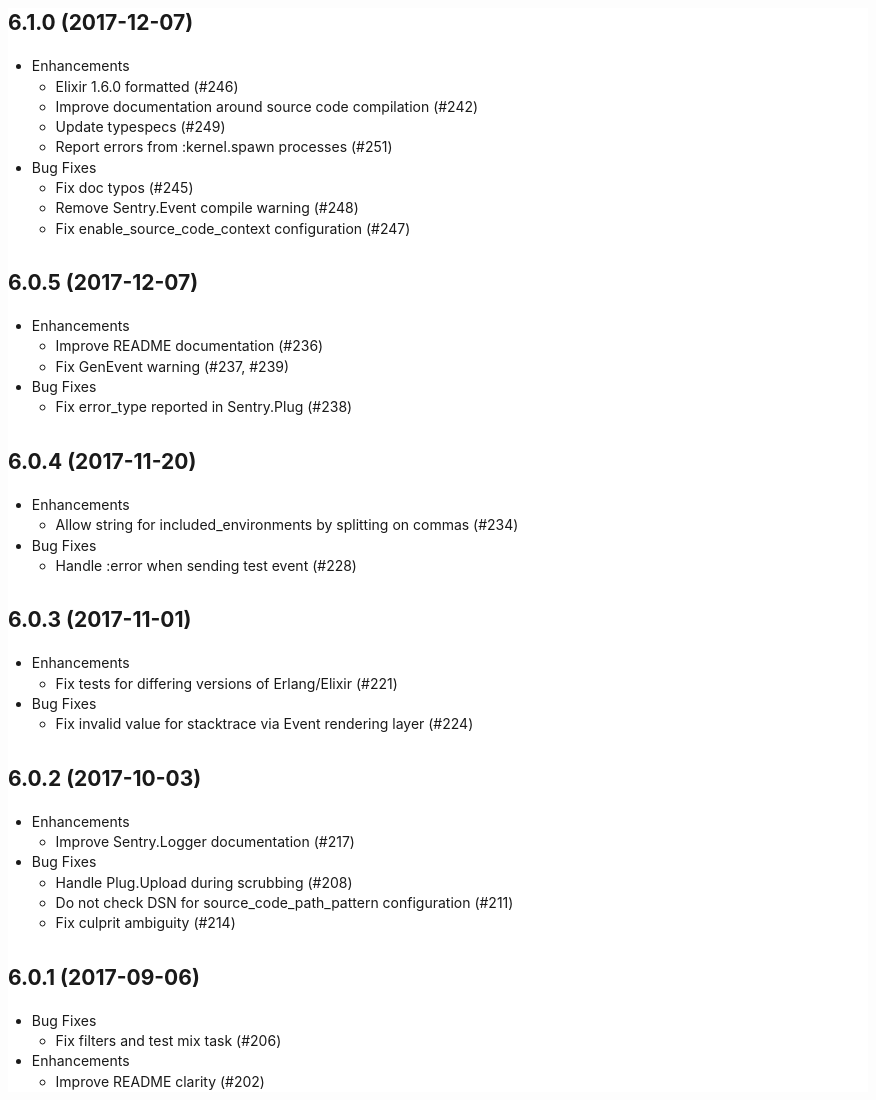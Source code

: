 ## 6.1.0 (2017-12-07)

* Enhancements
  * Elixir 1.6.0 formatted (#246)
  * Improve documentation around source code compilation (#242)
  * Update typespecs (#249)
  * Report errors from :kernel.spawn processes (#251)
* Bug Fixes
  * Fix doc typos (#245)
  * Remove Sentry.Event compile warning (#248)
  * Fix enable\_source\_code\_context configuration (#247)

## 6.0.5 (2017-12-07)

* Enhancements
  * Improve README documentation (#236)
  * Fix GenEvent warning (#237, #239)
* Bug Fixes
  * Fix error\_type reported in Sentry.Plug (#238)

## 6.0.4 (2017-11-20)

* Enhancements
  * Allow string for included_environments by splitting on commas (#234)
* Bug Fixes
  * Handle :error when sending test event (#228)

## 6.0.3 (2017-11-01)

* Enhancements
  * Fix tests for differing versions of Erlang/Elixir (#221)
* Bug Fixes
  * Fix invalid value for stacktrace via Event rendering layer (#224)

## 6.0.2 (2017-10-03)

* Enhancements
  * Improve Sentry.Logger documentation (#217)
* Bug Fixes
  * Handle Plug.Upload during scrubbing (#208)
  * Do not check DSN for source\_code\_path_pattern configuration (#211)
  * Fix culprit ambiguity (#214)

## 6.0.1 (2017-09-06)

* Bug Fixes
  * Fix filters and test mix task (#206)
* Enhancements
  * Improve README clarity (#202)
